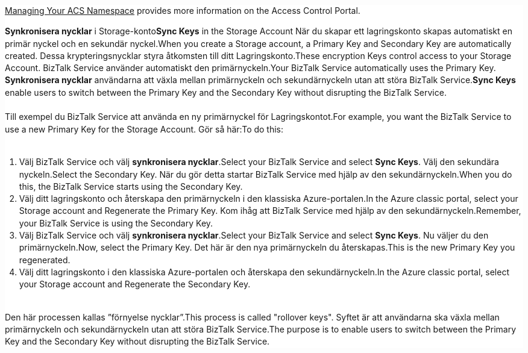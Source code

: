 <a HREF="http://go.microsoft.com/fwlink/p/?LinkID=285670">Managing Your ACS Namespace</a> provides more information on the Access Control Portal.</span></span></td>
</tr>
<tr>
<td><span data-ttu-id="a6e20-215"><strong>Synkronisera nycklar</strong> i Storage-konto</span><span class="sxs-lookup"><span data-stu-id="a6e20-215"><strong>Sync Keys</strong> in the Storage Account</span></span></td>
<td><span data-ttu-id="a6e20-216">När du skapar ett lagringskonto skapas automatiskt en primär nyckel och en sekundär nyckel.</span><span class="sxs-lookup"><span data-stu-id="a6e20-216">When you create a Storage account, a Primary Key and Secondary Key are automatically created.</span></span> <span data-ttu-id="a6e20-217">Dessa krypteringsnycklar styra åtkomsten till ditt Lagringskonto.</span><span class="sxs-lookup"><span data-stu-id="a6e20-217">These encryption Keys control access to your Storage Account.</span></span> <span data-ttu-id="a6e20-218">BizTalk Service använder automatiskt den primärnyckeln.</span><span class="sxs-lookup"><span data-stu-id="a6e20-218">Your BizTalk Service automatically uses the Primary Key.</span></span> <span data-ttu-id="a6e20-219"><strong>Synkronisera nycklar</strong> användarna att växla mellan primärnyckeln och sekundärnyckeln utan att störa BizTalk Service.</span><span class="sxs-lookup"><span data-stu-id="a6e20-219"><strong>Sync Keys</strong> enable users to switch between the Primary Key and the Secondary Key without disrupting the BizTalk Service.</span></span>
<br/><br/>
<span data-ttu-id="a6e20-220">Till exempel du BizTalk Service att använda en ny primärnyckel för Lagringskontot.</span><span class="sxs-lookup"><span data-stu-id="a6e20-220">For example, you want the BizTalk Service to use a new Primary Key for the Storage Account.</span></span> <span data-ttu-id="a6e20-221">Gör så här:</span><span class="sxs-lookup"><span data-stu-id="a6e20-221">To do this:</span></span>
<br/><br/>
<ol>
<li><span data-ttu-id="a6e20-222">Välj BizTalk Service och välj <strong>synkronisera nycklar</strong>.</span><span class="sxs-lookup"><span data-stu-id="a6e20-222">Select your BizTalk Service and select <strong>Sync Keys</strong>.</span></span> <span data-ttu-id="a6e20-223">Välj den sekundära nyckeln.</span><span class="sxs-lookup"><span data-stu-id="a6e20-223">Select the Secondary Key.</span></span> <span data-ttu-id="a6e20-224">När du gör detta startar BizTalk Service med hjälp av den sekundärnyckeln.</span><span class="sxs-lookup"><span data-stu-id="a6e20-224">When you do this, the BizTalk Service starts using the Secondary Key.</span></span></li>
<li><span data-ttu-id="a6e20-225">Välj ditt lagringskonto och återskapa den primärnyckeln i den klassiska Azure-portalen.</span><span class="sxs-lookup"><span data-stu-id="a6e20-225">In the Azure classic portal, select your Storage account and Regenerate the Primary Key.</span></span> <span data-ttu-id="a6e20-226">Kom ihåg att BizTalk Service med hjälp av den sekundärnyckeln.</span><span class="sxs-lookup"><span data-stu-id="a6e20-226">Remember, your BizTalk Service is using the Secondary Key.</span></span></li>
<li><span data-ttu-id="a6e20-227">Välj BizTalk Service och välj <strong>synkronisera nycklar</strong>.</span><span class="sxs-lookup"><span data-stu-id="a6e20-227">Select your BizTalk Service and select <strong>Sync Keys</strong>.</span></span> <span data-ttu-id="a6e20-228">Nu väljer du den primärnyckeln.</span><span class="sxs-lookup"><span data-stu-id="a6e20-228">Now, select the Primary Key.</span></span> <span data-ttu-id="a6e20-229">Det här är den nya primärnyckeln du återskapas.</span><span class="sxs-lookup"><span data-stu-id="a6e20-229">This is the new Primary Key you regenerated.</span></span></li>
<li><span data-ttu-id="a6e20-230">Välj ditt lagringskonto i den klassiska Azure-portalen och återskapa den sekundärnyckeln.</span><span class="sxs-lookup"><span data-stu-id="a6e20-230">In the Azure classic portal, select your Storage account and Regenerate the Secondary Key.</span></span></li>
</ol>
<br/>
<span data-ttu-id="a6e20-231">Den här processen kallas ”förnyelse nycklar”.</span><span class="sxs-lookup"><span data-stu-id="a6e20-231">This process is called "rollover keys".</span></span> <span data-ttu-id="a6e20-232">Syftet är att användarna ska växla mellan primärnyckeln och sekundärnyckeln utan att störa BizTalk Service.</span><span class="sxs-lookup"><span data-stu-id="a6e20-232">The purpose is to enable users to switch between the Primary Key and the Secondary Key without disrupting the BizTalk Service.</span></span></td>
</tr>
